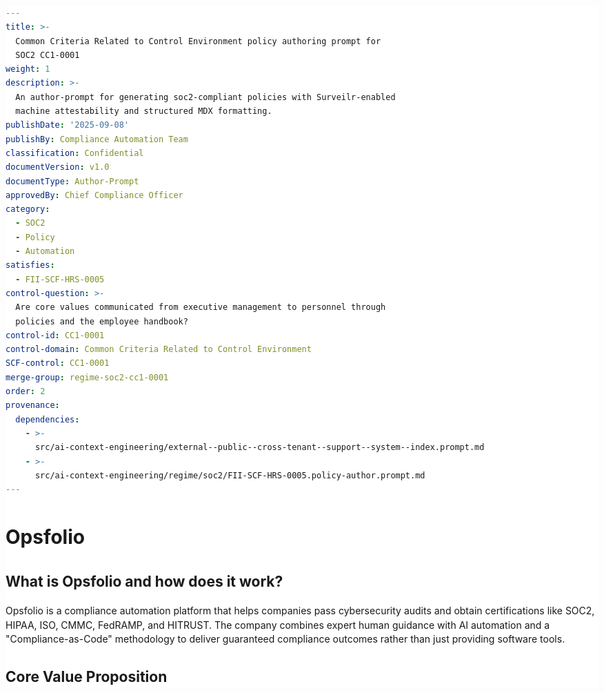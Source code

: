 ```yaml
---
title: >-
  Common Criteria Related to Control Environment policy authoring prompt for
  SOC2 CC1-0001
weight: 1
description: >-
  An author-prompt for generating soc2-compliant policies with Surveilr-enabled
  machine attestability and structured MDX formatting.
publishDate: '2025-09-08'
publishBy: Compliance Automation Team
classification: Confidential
documentVersion: v1.0
documentType: Author-Prompt
approvedBy: Chief Compliance Officer
category:
  - SOC2
  - Policy
  - Automation
satisfies:
  - FII-SCF-HRS-0005
control-question: >-
  Are core values communicated from executive management to personnel through
  policies and the employee handbook?
control-id: CC1-0001
control-domain: Common Criteria Related to Control Environment
SCF-control: CC1-0001
merge-group: regime-soc2-cc1-0001
order: 2
provenance:
  dependencies:
    - >-
      src/ai-context-engineering/external--public--cross-tenant--support--system--index.prompt.md
    - >-
      src/ai-context-engineering/regime/soc2/FII-SCF-HRS-0005.policy-author.prompt.md
---
```


# Opsfolio

## What is Opsfolio and how does it work?

Opsfolio is a compliance automation platform that helps companies pass cybersecurity audits and obtain certifications like SOC2, HIPAA, ISO, CMMC, FedRAMP, and HITRUST. The company combines expert human guidance with AI automation and a "Compliance-as-Code" methodology to deliver guaranteed compliance outcomes rather than just providing software tools.

## Core Value Proposition
